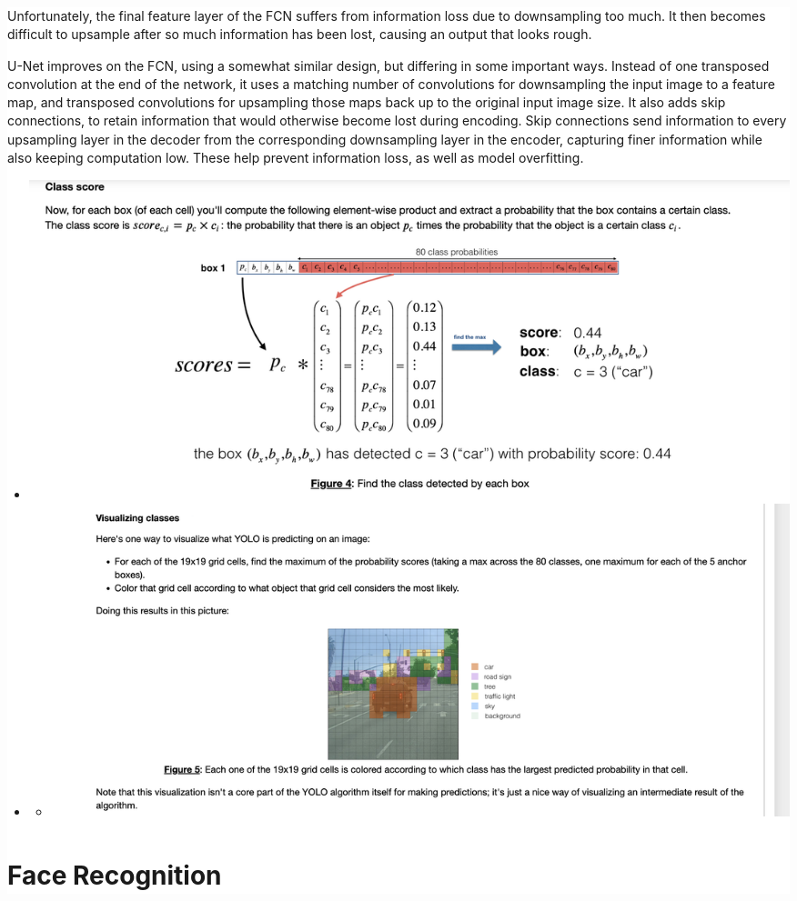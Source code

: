 Unfortunately, the final feature layer of the FCN suffers from information loss due to downsampling too much. It then becomes difficult to upsample after so much information has been lost, causing an output that looks rough.

U-Net improves on the FCN, using a somewhat similar design, but differing in some important ways. Instead of one transposed convolution at the end of the network, it uses a matching number of convolutions for downsampling the input image to a feature map, and transposed convolutions for upsampling those maps back up to the original input image size. It also adds skip connections, to retain information that would otherwise become lost during encoding. Skip connections send information to every upsampling layer in the decoder from the corresponding downsampling layer in the encoder, capturing finer information while also keeping computation low. These help prevent information loss, as well as model overfitting.
- ![](./Images_new/img105.png)
- - ![](./Images_new/img106.png)
# Face Recognition 